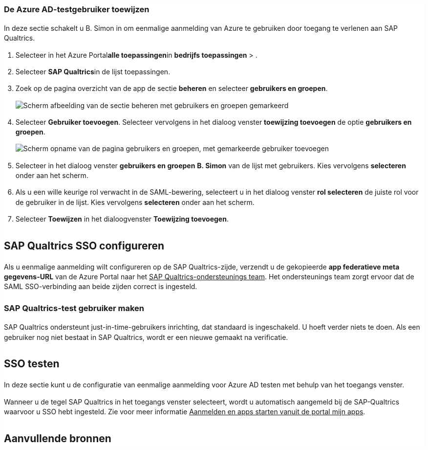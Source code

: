 ### <a name="assign-the-azure-ad-test-user"></a>De Azure AD-testgebruiker toewijzen

In deze sectie schakelt u B. Simon in om eenmalige aanmelding van Azure te gebruiken door toegang te verlenen aan SAP Qualtrics.

1. Selecteer in het Azure Portal**alle toepassingen**in **bedrijfs toepassingen** > .
1. Selecteer **SAP Qualtrics**in de lijst toepassingen.
1. Zoek op de pagina overzicht van de app de sectie **beheren** en selecteer **gebruikers en groepen**.

   ![Scherm afbeelding van de sectie beheren met gebruikers en groepen gemarkeerd](common/users-groups-blade.png)

1. Selecteer **Gebruiker toevoegen**. Selecteer vervolgens in het dialoog venster **toewijzing toevoegen** de optie **gebruikers en groepen**.

    ![Scherm opname van de pagina gebruikers en groepen, met gemarkeerde gebruiker toevoegen](common/add-assign-user.png)

1. Selecteer in het dialoog venster **gebruikers en groepen** **B. Simon** van de lijst met gebruikers. Kies vervolgens **selecteren** onder aan het scherm.
1. Als u een wille keurige rol verwacht in de SAML-bewering, selecteert u in het dialoog venster **rol selecteren** de juiste rol voor de gebruiker in de lijst. Kies vervolgens **selecteren** onder aan het scherm.
1. Selecteer **Toewijzen** in het dialoogvenster **Toewijzing toevoegen**.

## <a name="configure-sap-qualtrics-sso"></a>SAP Qualtrics SSO configureren

Als u eenmalige aanmelding wilt configureren op de SAP Qualtrics-zijde, verzendt u de gekopieerde **app federatieve meta gegevens-URL** van de Azure Portal naar het [SAP Qualtrics-ondersteunings team](https://www.qualtrics.com/support/). Het ondersteunings team zorgt ervoor dat de SAML SSO-verbinding aan beide zijden correct is ingesteld.

### <a name="create-sap-qualtrics-test-user"></a>SAP Qualtrics-test gebruiker maken

SAP Qualtrics ondersteunt just-in-time-gebruikers inrichting, dat standaard is ingeschakeld. U hoeft verder niets te doen. Als een gebruiker nog niet bestaat in SAP Qualtrics, wordt er een nieuwe gemaakt na verificatie.

## <a name="test-sso"></a>SSO testen 

In deze sectie kunt u de configuratie van eenmalige aanmelding voor Azure AD testen met behulp van het toegangs venster.

Wanneer u de tegel SAP Qualtrics in het toegangs venster selecteert, wordt u automatisch aangemeld bij de SAP-Qualtrics waarvoor u SSO hebt ingesteld. Zie voor meer informatie [Aanmelden en apps starten vanuit de portal mijn apps](https://docs.microsoft.com/azure/active-directory/active-directory-saas-access-panel-introduction).

## <a name="additional-resources"></a>Aanvullende bronnen
